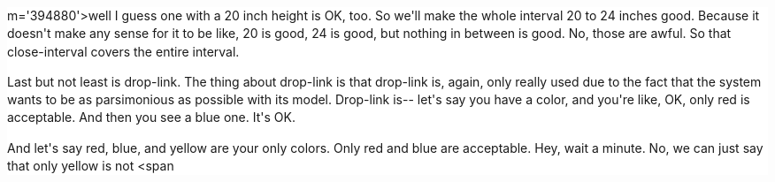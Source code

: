  m='394880'>well</span> <span m='395180'>I</span> <span m='395240'>guess</span>
  <span m='395530'>one</span> <span m='395730'>with</span> <span
  m='395840'>a</span> <span m='395960'>20</span> <span m='397290'>inch</span>
  <span m='397690'>height</span> <span m='397885'>is</span> <span
  m='398080'>OK,</span> <span m='398420'>too.</span> <span m='399020'>So</span>
  <span m='399490'>we'll</span> <span m='399640'>make</span> <span
  m='399830'>the</span> <span m='399930'>whole</span> <span
  m='400170'>interval</span> <span m='400480'>20</span> <span
  m='400800'>to</span> <span m='400890'>24</span> <span m='401430'>inches</span>
  <span m='401860'>good.</span> <span m='402650'>Because</span> <span
  m='402840'>it</span> <span m='402940'>doesn't</span> <span
  m='403160'>make</span> <span m='403350'>any</span> <span
  m='403480'>sense</span> <span m='403860'>for</span> <span m='404020'>it to
  be</span> <span m='404130'>like,</span> <span m='404300'>20</span> <span
  m='404590'>is</span> <span m='404700'>good,</span> <span m='404870'>24
  is</span> <span m='405270'>good,</span> <span m='405370'>but</span> <span
  m='405540'>nothing</span> <span m='405940'>in</span> <span
  m='406020'>between</span> <span m='406420'>is</span> <span
  m='406560'>good.</span> <span m='406820'>No,</span> <span
  m='407060'>those</span> <span m='407260'>are</span> <span
  m='407350'>awful.</span> <span m='408120'>So</span> <span
  m='408430'>that</span> <span m='408640'>close-interval</span> <span
  m='409210'>covers</span> <span m='409530'>the</span> <span
  m='409640'>entire</span> <span m='410000'>interval.</span> </p><p><span
  m='410930'>Last</span> <span m='411300'>but</span> <span m='411390'>not</span>
  <span m='411600'>least</span> <span m='412050'>is</span> <span
  m='412440'>drop-link.</span> <span m='415350'>The</span> <span
  m='415480'>thing</span> <span m='415610'>about</span> <span
  m='415840'>drop-link</span> <span m='417390'>is</span> <span
  m='417990'>that</span> <span m='418380'>drop-link</span> <span
  m='418830'>is,</span> <span m='419340'>again,</span> <span
  m='420080'>only</span> <span m='420380'>really</span> <span
  m='420730'>used</span> <span m='421180'>due</span> <span m='421330'>to</span>
  <span m='421400'>the</span> <span m='421510'>fact</span> <span
  m='421740'>that</span> <span m='422010'>the</span> <span
  m='422140'>system</span> <span m='422540'>wants</span> <span
  m='422790'>to</span> <span m='422880'>be</span> <span m='423290'>as</span>
  <span m='424090'>parsimonious</span> <span m='424710'>as</span> <span
  m='424810'>possible</span> <span m='425440'>with</span> <span
  m='425580'>its</span> <span m='425750'>model.</span> <span
  m='426560'>Drop-link</span> <span m='427090'>is--</span> <span
  m='427360'>let's</span> <span m='427540'>say</span> <span
  m='427760'>you</span> <span m='427860'>have</span> <span m='428790'>a</span>
  <span m='430020'>color,</span> <span m='430490'>and</span> <span
  m='430620'>you're</span> <span m='430720'>like,</span> <span
  m='430880'>OK,</span> <span m='431180'>only</span> <span m='431530'>red</span>
  <span m='432050'>is</span> <span m='432230'>acceptable.</span> <span
  m='433240'>And</span> <span m='433320'>then</span> <span m='433430'>you</span>
  <span m='433500'>see</span> <span m='433650'>a</span> <span
  m='433670'>blue</span> <span m='433910'>one.</span> <span
  m='434200'>It's</span> <span m='434670'>OK.</span> </p><p><span
  m='434950'>And</span> <span m='435070'>let's</span> <span
  m='435250'>say</span> <span m='435360'>red,</span> <span m='435640'>blue,
  and</span> <span m='435770'>yellow</span> <span m='436000'>are your</span>
  <span m='436140'>only</span> <span m='436360'>colors.</span> <span
  m='436970'>Only</span> <span m='437300'>red</span> <span m='437550'>and</span>
  <span m='437650'>blue</span> <span m='438070'>are</span> <span
  m='438150'>acceptable.</span> <span m='438690'>Hey,</span> <span
  m='438930'>wait</span> <span m='439120'>a</span> <span
  m='439170'>minute.</span> <span m='439740'>No,</span> <span
  m='439980'>we</span> <span m='440130'>can</span> <span m='440270'>just</span>
  <span m='440800'>say</span> <span m='441160'>that</span> <span
  m='442200'>only</span> <span m='442450'>yellow</span> <span
  m='442890'>is</span> <span m='443030'>not</span> <span